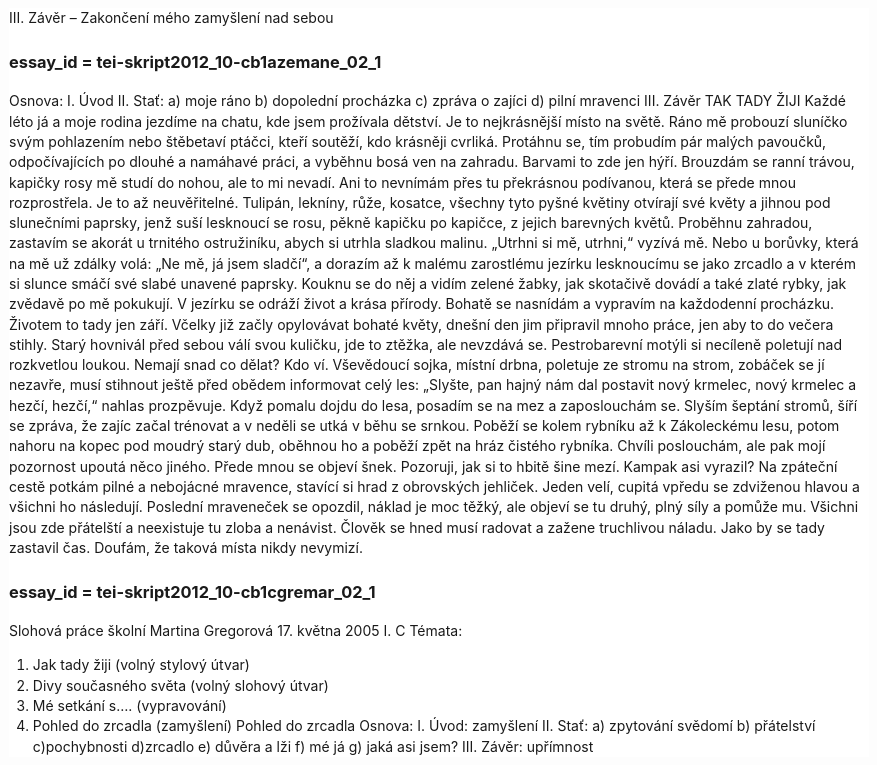 III. Závěr – Zakončení mého zamyšlení nad sebou

### essay_id = tei-skript2012_10-cb1azemane_02_1
Osnova: I. Úvod
II. Stať: a) moje ráno
b) dopolední procházka
c) zpráva o zajíci
d) pilní mravenci
III. Závěr
TAK TADY ŽIJI
Každé léto já a moje rodina jezdíme na chatu, kde jsem prožívala dětství. Je to nejkrásnější místo na světě.
Ráno mě probouzí sluníčko svým pohlazením nebo štěbetaví ptáčci, kteří soutěží, kdo krásněji cvrliká. Protáhnu se, tím probudím pár malých pavoučků, odpočívajících po dlouhé a namáhavé práci, a vyběhnu bosá ven na zahradu. Barvami to zde jen hýří. Brouzdám se ranní trávou, kapičky rosy mě studí do nohou, ale to mi nevadí. Ani to nevnímám přes tu překrásnou podívanou, která se přede mnou rozprostřela. Je to až neuvěřitelné. Tulipán, lekníny, růže, kosatce, všechny tyto pyšné květiny otvírají své květy a jihnou pod slunečními paprsky, jenž suší lesknoucí se rosu, pěkně kapičku po kapičce, z jejich barevných květů. Proběhnu zahradou, zastavím se akorát u trnitého ostružiníku, abych si utrhla sladkou malinu.
„Utrhni si mě, utrhni,“ vyzívá mě. Nebo u borůvky, která na mě už zdálky volá: „Ne mě, já jsem sladčí“, a dorazím až k malému zarostlému jezírku lesknoucímu se jako zrcadlo a v kterém si slunce smáčí své slabé unavené paprsky. Kouknu se do něj a vidím zelené žabky, jak skotačivě dovádí a také zlaté rybky, jak zvědavě po mě pokukují. V jezírku se odráží život a krása přírody.
Bohatě se nasnídám a vypravím na každodenní procházku. Životem to tady jen září. Včelky již začly opylovávat bohaté květy, dnešní den jim připravil mnoho práce, jen aby to do večera stihly. Starý hovnivál před sebou válí svou kuličku, jde to ztěžka, ale nevzdává se. Pestrobarevní motýli si necíleně poletují nad rozkvetlou loukou. Nemají snad co dělat? Kdo ví. Vševědoucí sojka, místní drbna, poletuje ze stromu na strom, zobáček se jí nezavře, musí stihnout ještě před obědem informovat celý les: „Slyšte, pan hajný nám dal postavit nový krmelec, nový krmelec a hezčí, hezčí,“ nahlas prozpěvuje.
Když pomalu dojdu do lesa, posadím se na mez a zaposlouchám se. Slyším šeptání stromů, šíří se zpráva, že zajíc začal trénovat a v neděli se utká v běhu se srnkou. Poběží se kolem rybníku až k Zákoleckému lesu, potom nahoru na kopec pod moudrý starý dub, oběhnou ho a poběží zpět na hráz čistého rybníka. Chvíli poslouchám, ale pak mojí pozornost upoutá něco jiného. Přede mnou se objeví šnek. Pozoruji, jak si to hbitě šine mezí. Kampak asi vyrazil?
Na zpáteční cestě potkám pilné a nebojácné mravence, stavící si hrad z obrovských jehliček. Jeden velí, cupitá vpředu se zdviženou hlavou a všichni ho následují. Poslední mraveneček se opozdil, náklad je moc těžký, ale objeví se tu druhý, plný síly a pomůže mu.
Všichni jsou zde přátelští a neexistuje tu zloba a nenávist. Člověk se hned musí radovat a zažene truchlivou náladu. Jako by se tady zastavil čas. Doufám, že taková místa nikdy nevymizí.

### essay_id = tei-skript2012_10-cb1cgremar_02_1
Slohová práce školní
Martina Gregorová
17. května 2005
I. C
Témata:
1) Jak tady žiji (volný stylový útvar)
2) Divy současného světa (volný slohový útvar)
3) Mé setkání s…. (vypravování)
4) Pohled do zrcadla (zamyšlení)
Pohled do zrcadla
Osnova: I. Úvod: zamyšlení
II. Stať: a) zpytování svědomí
b) přátelství
c)pochybnosti
d)zrcadlo
e) důvěra a lži
f) mé já
g) jaká asi jsem?
III. Závěr: upřímnost
